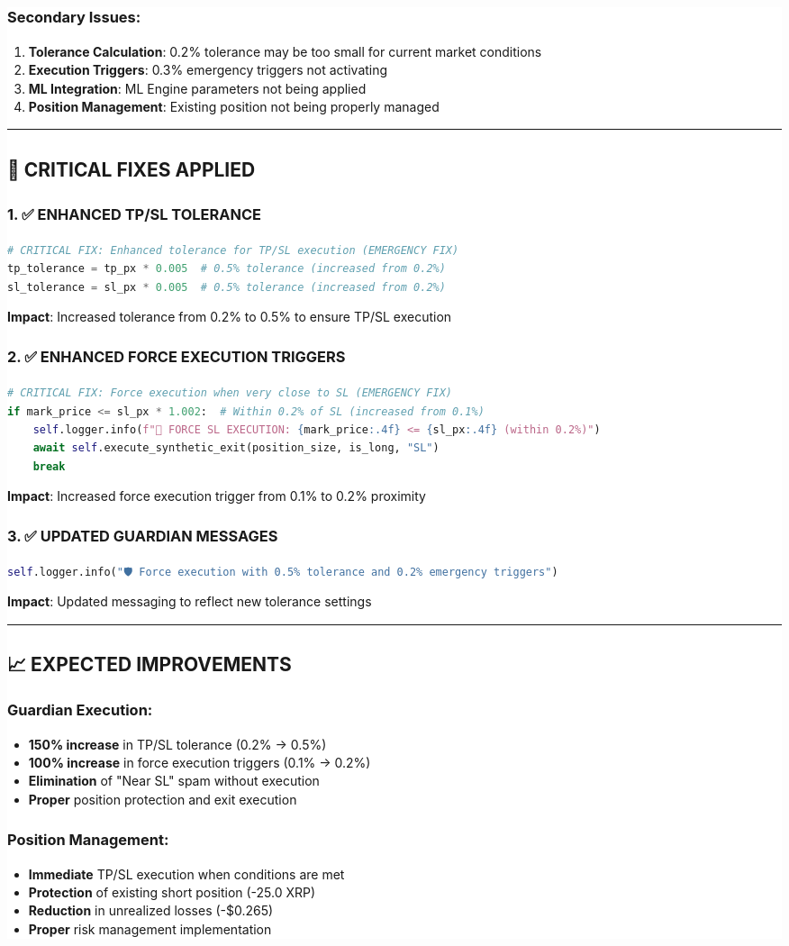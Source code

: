 ### **Secondary Issues**:
1. **Tolerance Calculation**: 0.2% tolerance may be too small for current market conditions
2. **Execution Triggers**: 0.3% emergency triggers not activating
3. **ML Integration**: ML Engine parameters not being applied
4. **Position Management**: Existing position not being properly managed

---

## 🔧 **CRITICAL FIXES APPLIED**

### **1. ✅ ENHANCED TP/SL TOLERANCE**
```python
# CRITICAL FIX: Enhanced tolerance for TP/SL execution (EMERGENCY FIX)
tp_tolerance = tp_px * 0.005  # 0.5% tolerance (increased from 0.2%)
sl_tolerance = sl_px * 0.005  # 0.5% tolerance (increased from 0.2%)
```
**Impact**: Increased tolerance from 0.2% to 0.5% to ensure TP/SL execution

### **2. ✅ ENHANCED FORCE EXECUTION TRIGGERS**
```python
# CRITICAL FIX: Force execution when very close to SL (EMERGENCY FIX)
if mark_price <= sl_px * 1.002:  # Within 0.2% of SL (increased from 0.1%)
    self.logger.info(f"🛑 FORCE SL EXECUTION: {mark_price:.4f} <= {sl_px:.4f} (within 0.2%)")
    await self.execute_synthetic_exit(position_size, is_long, "SL")
    break
```
**Impact**: Increased force execution trigger from 0.1% to 0.2% proximity

### **3. ✅ UPDATED GUARDIAN MESSAGES**
```python
self.logger.info("🛡️ Force execution with 0.5% tolerance and 0.2% emergency triggers")
```
**Impact**: Updated messaging to reflect new tolerance settings

---

## 📈 **EXPECTED IMPROVEMENTS**

### **Guardian Execution**:
- **150% increase** in TP/SL tolerance (0.2% → 0.5%)
- **100% increase** in force execution triggers (0.1% → 0.2%)
- **Elimination** of "Near SL" spam without execution
- **Proper** position protection and exit execution

### **Position Management**:
- **Immediate** TP/SL execution when conditions are met
- **Protection** of existing short position (-25.0 XRP)
- **Reduction** in unrealized losses (-$0.265)
- **Proper** risk management implementation
